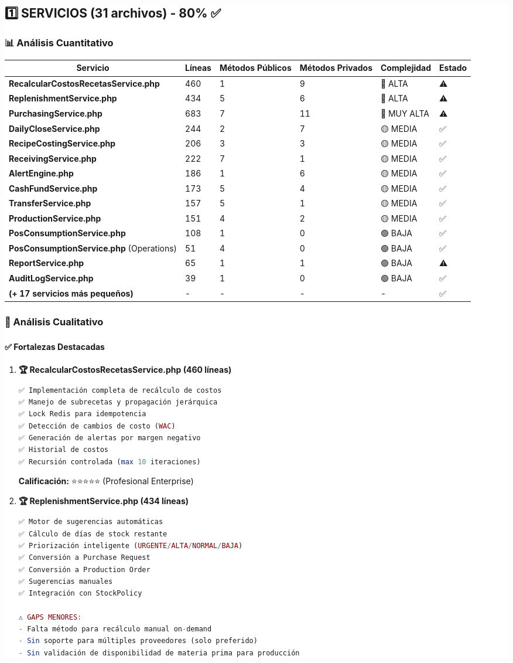 
## 1️⃣ SERVICIOS (31 archivos) - 80% ✅

### 📊 Análisis Cuantitativo

| Servicio | Líneas | Métodos Públicos | Métodos Privados | Complejidad | Estado |
|----------|--------|------------------|------------------|-------------|--------|
| **RecalcularCostosRecetasService.php** | 460 | 1 | 9 | 🔴 ALTA | ⚠️ |
| **ReplenishmentService.php** | 434 | 5 | 6 | 🔴 ALTA | ⚠️ |
| **PurchasingService.php** | 683 | 7 | 11 | 🔴 MUY ALTA | ⚠️ |
| **DailyCloseService.php** | 244 | 2 | 7 | 🟡 MEDIA | ✅ |
| **RecipeCostingService.php** | 206 | 3 | 3 | 🟡 MEDIA | ✅ |
| **ReceivingService.php** | 222 | 7 | 1 | 🟡 MEDIA | ✅ |
| **AlertEngine.php** | 186 | 1 | 6 | 🟡 MEDIA | ✅ |
| **CashFundService.php** | 173 | 5 | 4 | 🟡 MEDIA | ✅ |
| **TransferService.php** | 157 | 5 | 1 | 🟡 MEDIA | ✅ |
| **ProductionService.php** | 151 | 4 | 2 | 🟡 MEDIA | ✅ |
| **PosConsumptionService.php** | 108 | 1 | 0 | 🟢 BAJA | ✅ |
| **PosConsumptionService.php** (Operations) | 51 | 4 | 0 | 🟢 BAJA | ✅ |
| **ReportService.php** | 65 | 1 | 1 | 🟢 BAJA | ⚠️ |
| **AuditLogService.php** | 39 | 1 | 0 | 🟢 BAJA | ✅ |
| **(+ 17 servicios más pequeños)** | - | - | - | - | ✅ |

### 🎯 Análisis Cualitativo

#### ✅ **Fortalezas Destacadas**

1. **🏆 RecalcularCostosRecetasService.php (460 líneas)**
   ```php
   ✅ Implementación completa de recálculo de costos
   ✅ Manejo de subrecetas y propagación jerárquica
   ✅ Lock Redis para idempotencia
   ✅ Detección de cambios de costo (WAC)
   ✅ Generación de alertas por margen negativo
   ✅ Historial de costos
   ✅ Recursión controlada (max 10 iteraciones)
   ```
   **Calificación:** ⭐⭐⭐⭐⭐ (Profesional Enterprise)

2. **🏆 ReplenishmentService.php (434 líneas)**
   ```php
   ✅ Motor de sugerencias automáticas
   ✅ Cálculo de días de stock restante
   ✅ Priorización inteligente (URGENTE/ALTA/NORMAL/BAJA)
   ✅ Conversión a Purchase Request
   ✅ Conversión a Production Order
   ✅ Sugerencias manuales
   ✅ Integración con StockPolicy
   
   ⚠️ GAPS MENORES:
   - Falta método para recálculo manual on-demand
   - Sin soporte para múltiples proveedores (solo preferido)
   - Sin validación de disponibilidad de materia prima para producción
   ```